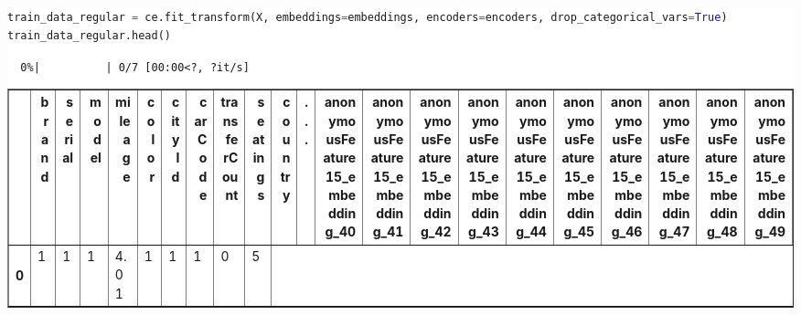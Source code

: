 


```python
train_data_regular = ce.fit_transform(X, embeddings=embeddings, encoders=encoders, drop_categorical_vars=True)
train_data_regular.head()
```


      0%|          | 0/7 [00:00<?, ?it/s]





<div>
<style scoped>
    .dataframe tbody tr th:only-of-type {
        vertical-align: middle;
    }

    .dataframe tbody tr th {
        vertical-align: top;
    }
    
    .dataframe thead th {
        text-align: right;
    }
</style>
<table border="1" class="dataframe">
  <thead>
    <tr style="text-align: right;">
      <th></th>
      <th>brand</th>
      <th>serial</th>
      <th>model</th>
      <th>mileage</th>
      <th>color</th>
      <th>cityId</th>
      <th>carCode</th>
      <th>transferCount</th>
      <th>seatings</th>
      <th>country</th>
      <th>...</th>
      <th>anonymousFeature15_embedding_40</th>
      <th>anonymousFeature15_embedding_41</th>
      <th>anonymousFeature15_embedding_42</th>
      <th>anonymousFeature15_embedding_43</th>
      <th>anonymousFeature15_embedding_44</th>
      <th>anonymousFeature15_embedding_45</th>
      <th>anonymousFeature15_embedding_46</th>
      <th>anonymousFeature15_embedding_47</th>
      <th>anonymousFeature15_embedding_48</th>
      <th>anonymousFeature15_embedding_49</th>
    </tr>
  </thead>
  <tbody>
    <tr>
      <th>0</th>
      <td>1</td>
      <td>1</td>
      <td>1</td>
      <td>4.01</td>
      <td>1</td>
      <td>1</td>
      <td>1</td>
      <td>0</td>
      <td>5</td>